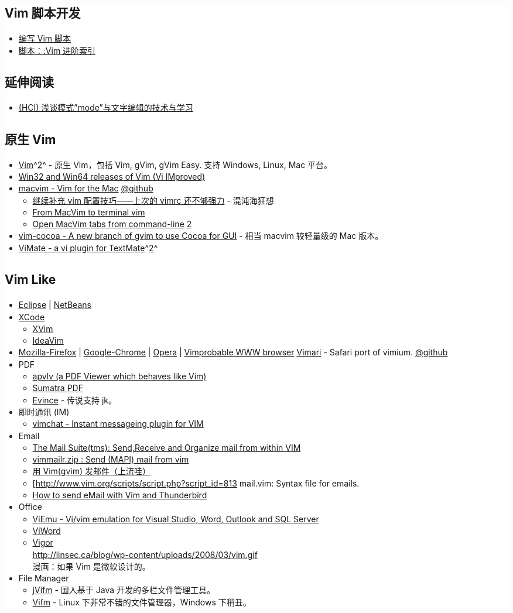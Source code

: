 
## Vim 脚本开发

* [编写 Vim 脚本](http://blog.csdn.net/xianfengdesign/archive/2008/04/21/2312315.aspx)
* [脚本：:Vim 进阶索引](http://blah.blogsome.com/2006/04/22/vim_tut_script/)


## 延伸阅读

* [(HCI) 浅谈模式”mode”与文字编辑的技术与学习](http://blog.vgod.tw/2009/12/07/text-editing/)


## 原生 Vim

* [Vim](http://www.vim.org/)^[2](http://code.google.com/p/vim/)^ - 原生 Vim，包括 Vim, gVim, gVim Easy. 支持 Windows, Linux, Mac 平台。
* [Win32 and Win64 releases of Vim (Vi IMproved)](http://code.google.com/p/vim-win3264/)
* [macvim - Vim for the Mac](http://code.google.com/p/macvim/)
    [@github](https://github.com/b4winckler/macvim)
    * [继续补充 vim 配置技巧——上次的 vimrc 还不够强力](http://www.limboy.com/2009/06/07/vim-setting-more/) - 混沌海狂想
    * [From MacVim to terminal vim](http://blog.roseman.org.uk/2010/12/15/macvim-terminal-vim/)
    * [Open MacVim tabs from command-line](http://webexpose.org/2008/10/13/open-macvim-tabs-from-command-line/)
        [2](http://www.starming.com/index.php?action=plugin&v=wave&tpl=union&ac=module&m=rss&rid=222240&rkeyid=122&pg=1)
* [vim-cocoa - A new branch of gvim to use Cocoa for GUI](http://code.google.com/p/vim-cocoa/) - 相当 macvim 较轻量级的 Mac 版本。
* [ViMate - a vi plugin for TextMate](http://sourceforge.net/projects/tm-vi-plugin/)^[2](http://starvingcyclist.com/vimate)^

## Vim Like

* [Eclipse](Eclipse.md) | [NetBeans](NetBeans.md)
* [XCode](XCode.md)
    * [XVim](https://github.com/XVimProject/XVim)
    * [IdeaVim](https://github.com/JetBrains/ideavim)
* [Mozilla-Firefox](Mozilla-Firefox.md) | [Google-Chrome](Google-Chrome.md) | [Opera](Opera.md) | [Vimprobable WWW browser](http://www.vimprobable.org/)
    [Vimari](http://guyht.github.io/vimari/) - Safari port of vimium.
    [@github](https://github.com/guyht/vimari)
* PDF
    * [apvlv (a PDF Viewer which behaves like Vim)](http://code.google.com/p/apvlv/)
    * [Sumatra PDF](http://blog.kowalczyk.info/software/sumatrapdf/free-pdf-reader.html)
    * [Evince](http://projects.gnome.org/evince/) - 传说支持 jk。
* 即时通讯 (IM)
    * [vimchat - Instant messageing plugin for VIM](http://code.google.com/p/vimchat/)
* Email
    * [The Mail Suite(tms): Send,Receive and Organize mail from within VIM](http://www.vim.org/scripts/script.php?script_id=1052)
    * [vimmailr.zip : Send (MAPI) mail from vim](http://www.vim.org/scripts/script.php?script_id=26)
    * [用 Vim(gvim) 发邮件（上流哇）](http://www.vimer.cn/2010/04/%e7%94%a8vimgvim%e5%8f%91%e9%82%ae%e4%bb%b6%e4%b8%8a%e6%b5%81%e5%93%87.html)
    * [http://www.vim.org/scripts/script.php?script_id=813 mail.vim: Syntax file for emails.
    * [How to send eMail with Vim and Thunderbird](http://people.ee.ethz.ch/~andrmuel/files/thunderbird-vim/vim-and-thunderbird.html)
* Office
    * [ViEmu - Vi/vim emulation for Visual Studio, Word, Outlook and SQL Server](http://www.viemu.com/)
    * [ViWord](http://dready.org/blog/category/viword/)
    * [Vigor](http://vigor.sourceforge.net/)<br />
        http://linsec.ca/blog/wp-content/uploads/2008/03/vim.gif <br />
        漫画：如果 Vim 是微软设计的。
* File Manager
    * [jVifm](http://sourceforge.net/projects/jvifm/) - 国人基于 Java 开发的多栏文件管理工具。
    * [Vifm](http://vifm.sourceforge.net/) - Linux 下非常不错的文件管理器，Windows 下稍丑。
